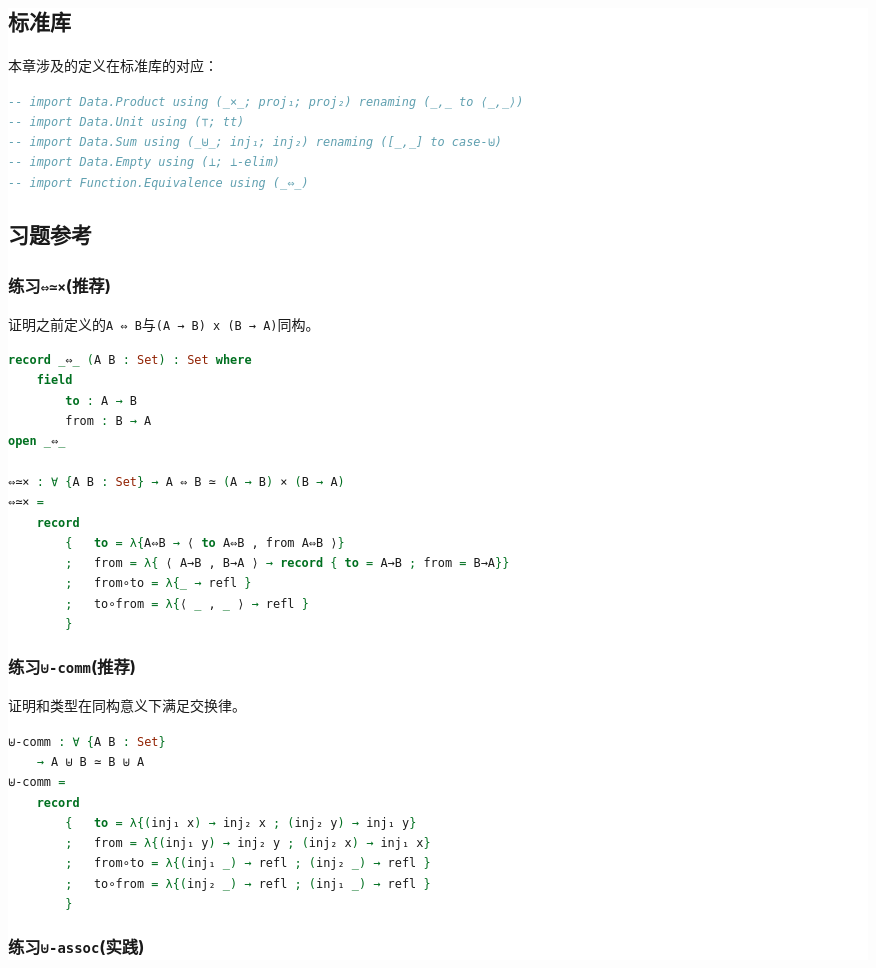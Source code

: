 ## 标准库

本章涉及的定义在标准库的对应：

```agda 
-- import Data.Product using (_×_; proj₁; proj₂) renaming (_,_ to ⟨_,_⟩)
-- import Data.Unit using (⊤; tt)
-- import Data.Sum using (_⊎_; inj₁; inj₂) renaming ([_,_] to case-⊎)
-- import Data.Empty using (⊥; ⊥-elim)
-- import Function.Equivalence using (_⇔_)
``` 

## 习题参考

### 练习`⇔≃×`(推荐)

证明之前定义的`A ⇔ B`与`(A → B) x (B → A)`同构。

```agda 
record _⇔_ (A B : Set) : Set where 
    field
        to : A → B 
        from : B → A 
open _⇔_

⇔≃× : ∀ {A B : Set} → A ⇔ B ≃ (A → B) × (B → A) 
⇔≃× = 
    record 
        {   to = λ{A⇔B → ⟨ to A⇔B , from A⇔B ⟩}
        ;   from = λ{ ⟨ A→B , B→A ⟩ → record { to = A→B ; from = B→A}}
        ;   from∘to = λ{_ → refl }
        ;   to∘from = λ{⟨ _ , _ ⟩ → refl }
        }
```

### 练习`⊎-comm`(推荐)

证明和类型在同构意义下满足交换律。

```agda 
⊎-comm : ∀ {A B : Set} 
    → A ⊎ B ≃ B ⊎ A
⊎-comm = 
    record 
        {   to = λ{(inj₁ x) → inj₂ x ; (inj₂ y) → inj₁ y}
        ;   from = λ{(inj₁ y) → inj₂ y ; (inj₂ x) → inj₁ x}
        ;   from∘to = λ{(inj₁ _) → refl ; (inj₂ _) → refl }
        ;   to∘from = λ{(inj₂ _) → refl ; (inj₁ _) → refl }
        }
``` 

### 练习`⊎-assoc`(实践)
